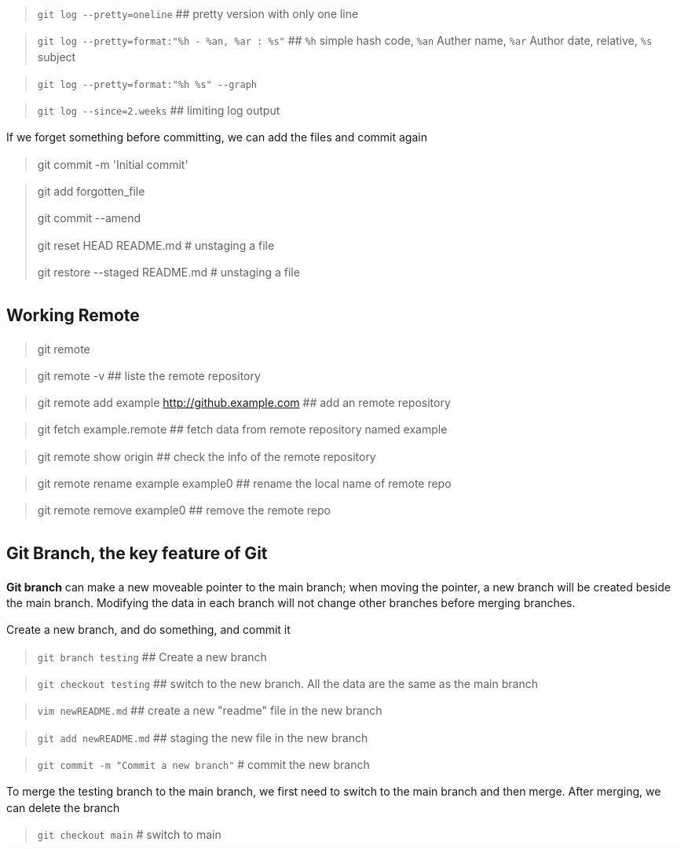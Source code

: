 > `git log --pretty=oneline` ## pretty version with only one line
 
> `git log --pretty=format:"%h - %an, %ar : %s"` ## `%h` simple hash code, `%an` Auther name, `%ar` Author date, relative, `%s` subject

 
> `git log --pretty=format:"%h %s" --graph`

> `git log --since=2.weeks` ## limiting log output

If we forget something before committing, we can add the files and commit again

> git commit -m 'Initial commit'

> git add forgotten_file
> 
> git commit --amend
> 
> git reset HEAD README.md # unstaging a file
> 
> git restore --staged README.md # unstaging a file

## Working Remote 

> git remote

> git remote -v ## liste the remote repository

> git remote add example http://github.example.com ## add an remote repository

> git fetch example.remote ## fetch data from remote repository named example

> git remote show origin ## check the info of the remote repository
 
> git remote rename example example0 ## rename the local name of remote repo
 
> git remote remove example0 ## remove the remote repo


## Git Branch, the key feature of Git

**Git branch** can make a new moveable pointer to the main branch; when moving the pointer, a new branch will be created beside the main branch. Modifying the data in each branch will not change other branches before merging branches.

Create a new branch, and do something, and commit it

> `git branch testing` ## Create a new branch

> `git checkout testing` ## switch to the new branch. All the data are the same as the main branch
 
> `vim newREADME.md` ## create a new "readme" file in the new branch
 
> `git add newREADME.md` ## staging the new file in the new branch
 
> `git commit -m "Commit a new branch"` # commit the new branch

To merge the testing branch to the main branch, we first need to switch to the main branch and then merge. After merging, we can delete the branch

> `git checkout main` # switch to main
 